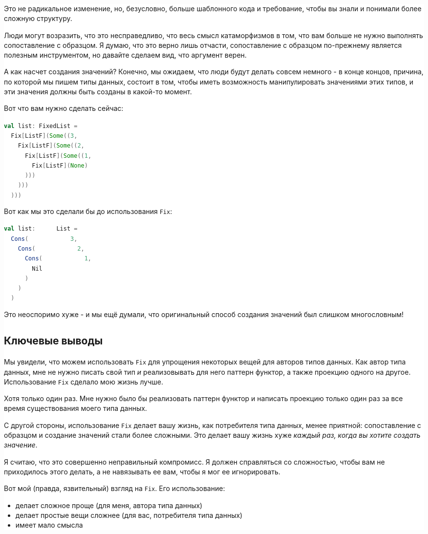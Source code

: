 Это не радикальное изменение, но, безусловно, больше шаблонного кода и требование, чтобы вы знали и понимали более сложную структуру.

Люди могут возразить, что это несправедливо, что весь смысл катаморфизмов в том, что вам больше не нужно выполнять сопоставление с образцом. Я думаю, что это верно лишь отчасти, сопоставление с образцом по-прежнему является полезным инструментом, но давайте сделаем вид, что аргумент верен.

А как насчет создания значений? Конечно, мы ожидаем, что люди будут делать совсем немного - в конце концов, причина, по которой мы пишем типы данных, состоит в том, чтобы иметь возможность манипулировать значениями этих типов, и эти значения должны быть созданы в какой-то момент.

Вот что вам нужно сделать сейчас:

```scala
val list: FixedList =
  Fix[ListF](Some((3,
    Fix[ListF](Some((2,
      Fix[ListF](Some((1,
        Fix[ListF](None)
      )))
    )))
  )))
```

Вот как мы это сделали бы до использования `Fix`:

```scala
val list:      List =
  Cons(            3,
    Cons(            2,
      Cons(            1,
        Nil
      )
    )
  )
```

Это неоспоримо хуже - и мы ещё думали, что оригинальный способ создания значений был слишком многословным!

## Ключевые выводы

Мы увидели, что можем использовать `Fix` для упрощения некоторых вещей для авторов типов данных. Как автор типа данных, мне не нужно писать свой тип *и* реализовывать для него паттерн функтор, а также проекцию одного на другое. Использование `Fix` сделало мою жизнь лучше.

Хотя только один раз. Мне нужно было бы реализовать паттерн функтор и написать проекцию только один раз за все время существования моего типа данных.

С другой стороны, использование `Fix` делает вашу жизнь, как потребителя типа данных, менее приятной: сопоставление с образцом и создание значений стали более сложными. Это делает вашу жизнь хуже *каждый раз, когда вы хотите создать значение*.

Я считаю, что это совершенно неправильный компромисс. Я должен справляться со сложностью, чтобы вам не приходилось этого делать, а не навязывать ее вам, чтобы я мог ее игнорировать.

Вот мой (правда, язвительный) взгляд на `Fix`. Его использование:
- делает сложное проще (для меня, автора типа данных)
- делает простые вещи сложнее (для вас, потребителя типа данных)
- имеет мало смысла
